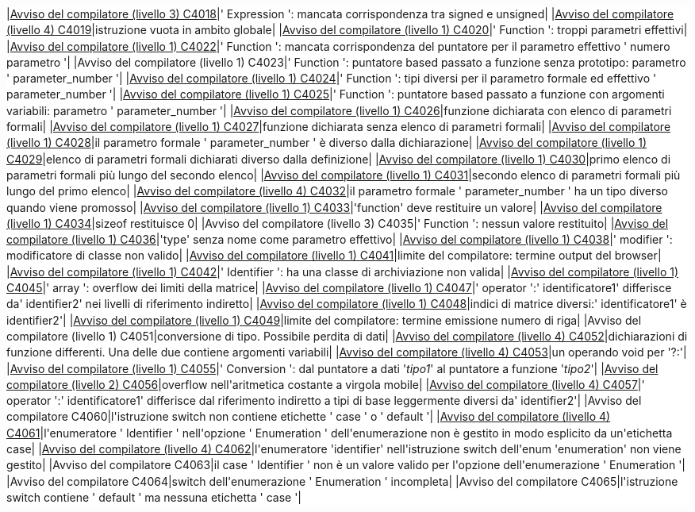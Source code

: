|[Avviso del compilatore (livello 3) C4018](../../error-messages/compiler-warnings/compiler-warning-level-3-c4018.md)|' Expression ': mancata corrispondenza tra signed e unsigned|
|[Avviso del compilatore (livello 4) C4019](compiler-warning-level-4-c4019.md)|istruzione vuota in ambito globale|
|[Avviso del compilatore (livello 1) C4020](../../error-messages/compiler-warnings/compiler-warning-level-1-c4020.md)|' Function ': troppi parametri effettivi|
|[Avviso del compilatore (livello 1) C4022](../../error-messages/compiler-warnings/compiler-warning-level-1-c4022.md)|' Function ': mancata corrispondenza del puntatore per il parametro effettivo ' numero parametro '|
|Avviso del compilatore (livello 1) C4023|' Function ': puntatore based passato a funzione senza prototipo: parametro ' parameter_number '|
|[Avviso del compilatore (livello 1) C4024](../../error-messages/compiler-warnings/compiler-warning-level-1-c4024.md)|' Function ': tipi diversi per il parametro formale ed effettivo ' parameter_number '|
|[Avviso del compilatore (livello 1) C4025](compiler-warning-level-1-c4025.md)|' Function ': puntatore based passato a funzione con argomenti variabili: parametro ' parameter_number '|
|[Avviso del compilatore (livello 1) C4026](compiler-warning-level-1-c4026.md)|funzione dichiarata con elenco di parametri formali|
|[Avviso del compilatore (livello 1) C4027](compiler-warning-level-1-c4027.md)|funzione dichiarata senza elenco di parametri formali|
|[Avviso del compilatore (livello 1) C4028](../../error-messages/compiler-warnings/compiler-warning-level-1-c4028.md)|il parametro formale ' parameter_number ' è diverso dalla dichiarazione|
|[Avviso del compilatore (livello 1) C4029](../../error-messages/compiler-warnings/compiler-warning-level-1-c4029.md)|elenco di parametri formali dichiarati diverso dalla definizione|
|[Avviso del compilatore (livello 1) C4030](compiler-warning-level-1-c4030.md)|primo elenco di parametri formali più lungo del secondo elenco|
|[Avviso del compilatore (livello 1) C4031](../../error-messages/compiler-warnings/compiler-warning-level-1-c4031.md)|secondo elenco di parametri formali più lungo del primo elenco|
|[Avviso del compilatore (livello 4) C4032](../../error-messages/compiler-warnings/compiler-warning-level-4-c4032.md)|il parametro formale ' parameter_number ' ha un tipo diverso quando viene promosso|
|[Avviso del compilatore (livello 1) C4033](compiler-warning-level-1-c4033.md)|'function' deve restituire un valore|
|[Avviso del compilatore (livello 1) C4034](../../error-messages/compiler-warnings/compiler-warning-level-1-c4034.md)|sizeof restituisce 0|
|Avviso del compilatore (livello 3) C4035|' Function ': nessun valore restituito|
|[Avviso del compilatore (livello 1) C4036](compiler-warning-level-1-c4036.md)|'type' senza nome come parametro effettivo|
|[Avviso del compilatore (livello 1) C4038](compiler-warning-level-1-c4038.md)|' modifier ': modificatore di classe non valido|
|[Avviso del compilatore (livello 1) C4041](compiler-warning-level-1-c4041.md)|limite del compilatore: termine output del browser|
|[Avviso del compilatore (livello 1) C4042](../../error-messages/compiler-warnings/compiler-warning-level-1-c4042.md)|' Identifier ': ha una classe di archiviazione non valida|
|[Avviso del compilatore (livello 1) C4045](compiler-warning-level-1-c4045.md)|' array ': overflow dei limiti della matrice|
|[Avviso del compilatore (livello 1) C4047](../../error-messages/compiler-warnings/compiler-warning-level-1-c4047.md)|' operator ':' identificatore1' differisce da' identifier2' nei livelli di riferimento indiretto|
|[Avviso del compilatore (livello 1) C4048](../../error-messages/compiler-warnings/compiler-warning-level-1-c4048.md)|indici di matrice diversi:' identificatore1' è identifier2'|
|[Avviso del compilatore (livello 1) C4049](../../error-messages/compiler-warnings/compiler-warning-level-1-c4049.md)|limite del compilatore: termine emissione numero di riga|
|Avviso del compilatore (livello 1) C4051|conversione di tipo. Possibile perdita di dati|
|[Avviso del compilatore (livello 4) C4052](compiler-warning-level-1-c4052.md)|dichiarazioni di funzione differenti. Una delle due contiene argomenti variabili|
|[Avviso del compilatore (livello 4) C4053](compiler-warning-level-4-c4053.md)|un operando void per '?:'|
|[Avviso del compilatore (livello 1) C4055](compiler-warning-level-1-c4055.md)|' Conversion ': dal puntatore a dati '*tipo1*' al puntatore a funzione '*tipo2*'|
|[Avviso del compilatore (livello 2) C4056](../../error-messages/compiler-warnings/compiler-warning-level-2-c4056.md)|overflow nell'aritmetica costante a virgola mobile|
|[Avviso del compilatore (livello 4) C4057](compiler-warning-level-4-c4057.md)|' operator ':' identificatore1' differisce dal riferimento indiretto a tipi di base leggermente diversi da' identifier2'|
|Avviso del compilatore C4060|l'istruzione switch non contiene etichette ' case ' o ' default '|
|[Avviso del compilatore (livello 4) C4061](../../error-messages/compiler-warnings/compiler-warning-level-4-c4061.md)|l'enumeratore ' Identifier ' nell'opzione ' Enumeration ' dell'enumerazione non è gestito in modo esplicito da un'etichetta case|
|[Avviso del compilatore (livello 4) C4062](../../error-messages/compiler-warnings/compiler-warning-level-4-c4062.md)|l'enumeratore 'identifier' nell'istruzione switch dell'enum 'enumeration' non viene gestito|
|Avviso del compilatore C4063|il case ' Identifier ' non è un valore valido per l'opzione dell'enumerazione ' Enumeration '|
|Avviso del compilatore C4064|switch dell'enumerazione ' Enumeration ' incompleta|
|Avviso del compilatore C4065|l'istruzione switch contiene ' default ' ma nessuna etichetta ' case '|